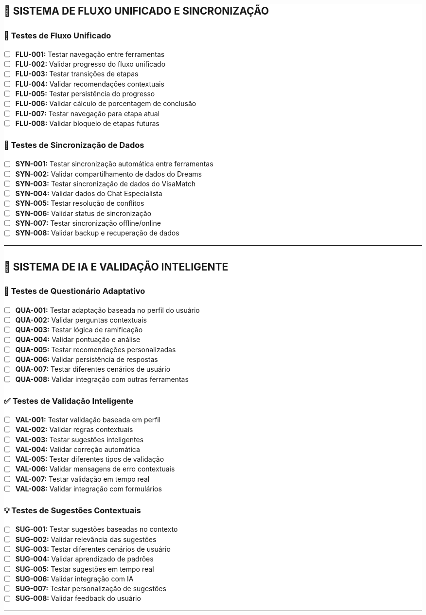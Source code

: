 ## 🔄 SISTEMA DE FLUXO UNIFICADO E SINCRONIZAÇÃO

### 🌊 **Testes de Fluxo Unificado**
- [ ] **FLU-001:** Testar navegação entre ferramentas
- [ ] **FLU-002:** Validar progresso do fluxo unificado
- [ ] **FLU-003:** Testar transições de etapas
- [ ] **FLU-004:** Validar recomendações contextuais
- [ ] **FLU-005:** Testar persistência do progresso
- [ ] **FLU-006:** Validar cálculo de porcentagem de conclusão
- [ ] **FLU-007:** Testar navegação para etapa atual
- [ ] **FLU-008:** Validar bloqueio de etapas futuras

### 🔄 **Testes de Sincronização de Dados**
- [ ] **SYN-001:** Testar sincronização automática entre ferramentas
- [ ] **SYN-002:** Validar compartilhamento de dados do Dreams
- [ ] **SYN-003:** Testar sincronização de dados do VisaMatch
- [ ] **SYN-004:** Validar dados do Chat Especialista
- [ ] **SYN-005:** Testar resolução de conflitos
- [ ] **SYN-006:** Validar status de sincronização
- [ ] **SYN-007:** Testar sincronização offline/online
- [ ] **SYN-008:** Validar backup e recuperação de dados

---

## 🤖 SISTEMA DE IA E VALIDAÇÃO INTELIGENTE

### 🧠 **Testes de Questionário Adaptativo**
- [ ] **QUA-001:** Testar adaptação baseada no perfil do usuário
- [ ] **QUA-002:** Validar perguntas contextuais
- [ ] **QUA-003:** Testar lógica de ramificação
- [ ] **QUA-004:** Validar pontuação e análise
- [ ] **QUA-005:** Testar recomendações personalizadas
- [ ] **QUA-006:** Validar persistência de respostas
- [ ] **QUA-007:** Testar diferentes cenários de usuário
- [ ] **QUA-008:** Validar integração com outras ferramentas

### ✅ **Testes de Validação Inteligente**
- [ ] **VAL-001:** Testar validação baseada em perfil
- [ ] **VAL-002:** Validar regras contextuais
- [ ] **VAL-003:** Testar sugestões inteligentes
- [ ] **VAL-004:** Validar correção automática
- [ ] **VAL-005:** Testar diferentes tipos de validação
- [ ] **VAL-006:** Validar mensagens de erro contextuais
- [ ] **VAL-007:** Testar validação em tempo real
- [ ] **VAL-008:** Validar integração com formulários

### 💡 **Testes de Sugestões Contextuais**
- [ ] **SUG-001:** Testar sugestões baseadas no contexto
- [ ] **SUG-002:** Validar relevância das sugestões
- [ ] **SUG-003:** Testar diferentes cenários de usuário
- [ ] **SUG-004:** Validar aprendizado de padrões
- [ ] **SUG-005:** Testar sugestões em tempo real
- [ ] **SUG-006:** Validar integração com IA
- [ ] **SUG-007:** Testar personalização de sugestões
- [ ] **SUG-008:** Validar feedback do usuário

---